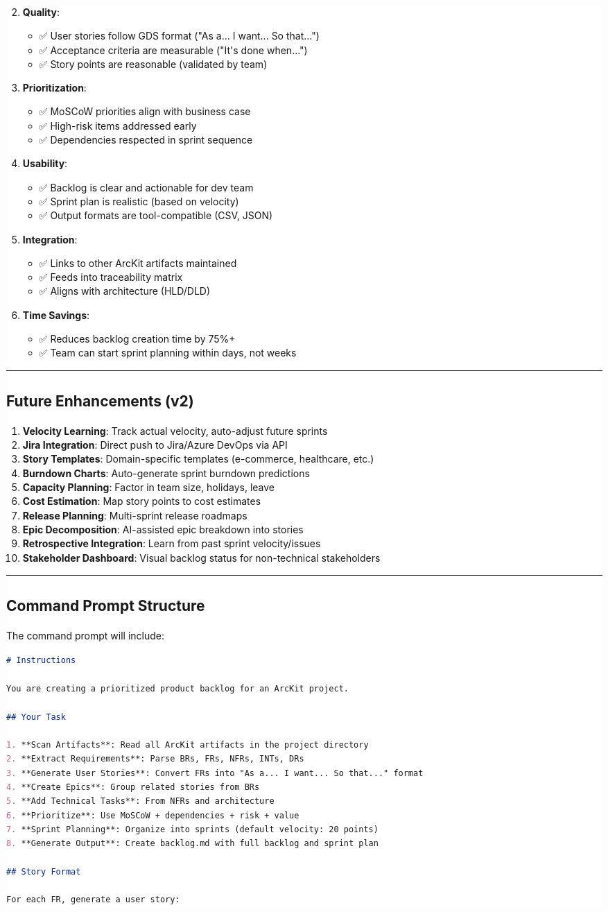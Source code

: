 2. **Quality**:
   - ✅ User stories follow GDS format ("As a... I want... So that...")
   - ✅ Acceptance criteria are measurable ("It's done when...")
   - ✅ Story points are reasonable (validated by team)

3. **Prioritization**:
   - ✅ MoSCoW priorities align with business case
   - ✅ High-risk items addressed early
   - ✅ Dependencies respected in sprint sequence

4. **Usability**:
   - ✅ Backlog is clear and actionable for dev team
   - ✅ Sprint plan is realistic (based on velocity)
   - ✅ Output formats are tool-compatible (CSV, JSON)

5. **Integration**:
   - ✅ Links to other ArcKit artifacts maintained
   - ✅ Feeds into traceability matrix
   - ✅ Aligns with architecture (HLD/DLD)

6. **Time Savings**:
   - ✅ Reduces backlog creation time by 75%+
   - ✅ Team can start sprint planning within days, not weeks

---

## Future Enhancements (v2)

1. **Velocity Learning**: Track actual velocity, auto-adjust future sprints
2. **Jira Integration**: Direct push to Jira/Azure DevOps via API
3. **Story Templates**: Domain-specific templates (e-commerce, healthcare, etc.)
4. **Burndown Charts**: Auto-generate sprint burndown predictions
5. **Capacity Planning**: Factor in team size, holidays, leave
6. **Cost Estimation**: Map story points to cost estimates
7. **Release Planning**: Multi-sprint release roadmaps
8. **Epic Decomposition**: AI-assisted epic breakdown into stories
9. **Retrospective Integration**: Learn from past sprint velocity/issues
10. **Stakeholder Dashboard**: Visual backlog status for non-technical stakeholders

---

## Command Prompt Structure

The command prompt will include:

```markdown
# Instructions

You are creating a prioritized product backlog for an ArcKit project.

## Your Task

1. **Scan Artifacts**: Read all ArcKit artifacts in the project directory
2. **Extract Requirements**: Parse BRs, FRs, NFRs, INTs, DRs
3. **Generate User Stories**: Convert FRs into "As a... I want... So that..." format
4. **Create Epics**: Group related stories from BRs
5. **Add Technical Tasks**: From NFRs and architecture
6. **Prioritize**: Use MoSCoW + dependencies + risk + value
7. **Sprint Planning**: Organize into sprints (default velocity: 20 points)
8. **Generate Output**: Create backlog.md with full backlog and sprint plan

## Story Format

For each FR, generate a user story:

```